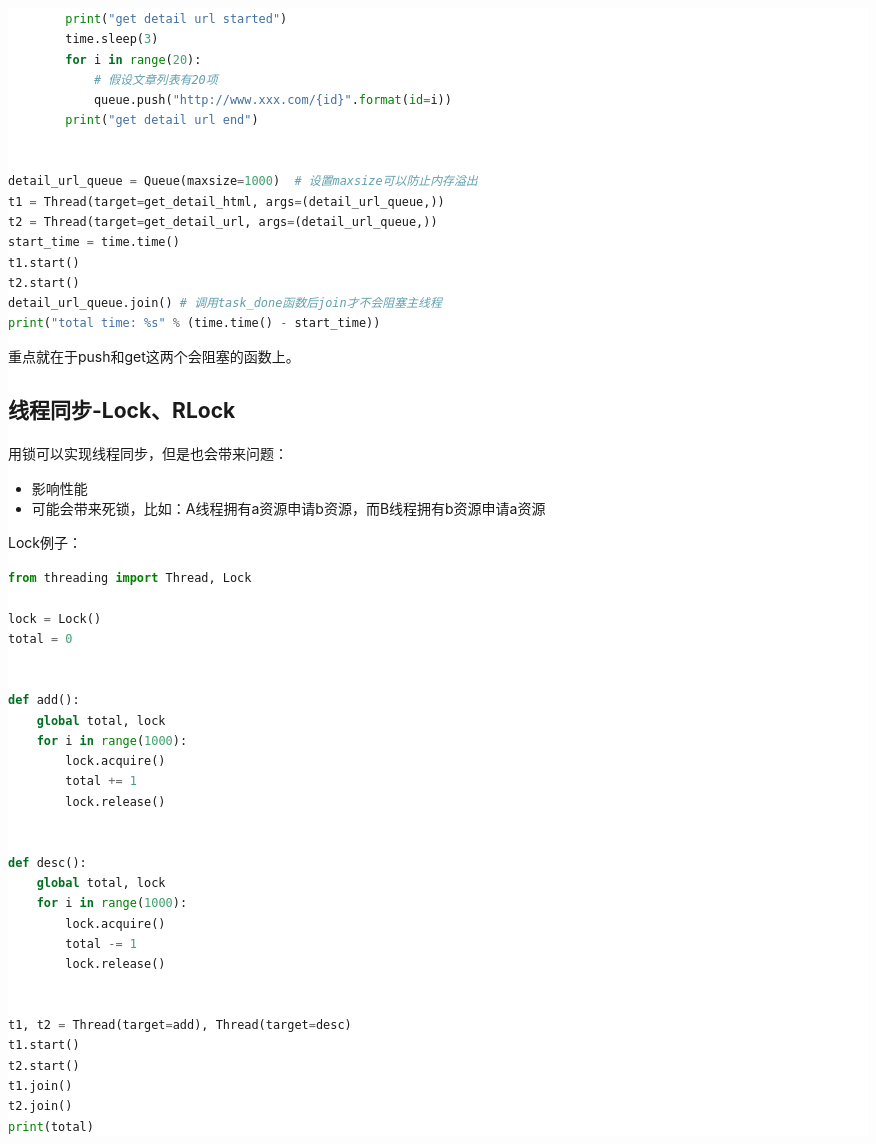 ```python
        print("get detail url started")
        time.sleep(3)
        for i in range(20):
            # 假设文章列表有20项
            queue.push("http://www.xxx.com/{id}".format(id=i))
        print("get detail url end")


detail_url_queue = Queue(maxsize=1000)  # 设置maxsize可以防止内存溢出
t1 = Thread(target=get_detail_html, args=(detail_url_queue,))
t2 = Thread(target=get_detail_url, args=(detail_url_queue,))
start_time = time.time()
t1.start()
t2.start()
detail_url_queue.join() # 调用task_done函数后join才不会阻塞主线程
print("total time: %s" % (time.time() - start_time))
```

重点就在于push和get这两个会阻塞的函数上。

## 线程同步-Lock、RLock

用锁可以实现线程同步，但是也会带来问题：
- 影响性能
- 可能会带来死锁，比如：A线程拥有a资源申请b资源，而B线程拥有b资源申请a资源

Lock例子：
```python
from threading import Thread, Lock

lock = Lock()
total = 0


def add():
    global total, lock
    for i in range(1000):
        lock.acquire()
        total += 1
        lock.release()


def desc():
    global total, lock
    for i in range(1000):
        lock.acquire()
        total -= 1
        lock.release()


t1, t2 = Thread(target=add), Thread(target=desc)
t1.start()
t2.start()
t1.join()
t2.join()
print(total)
```
